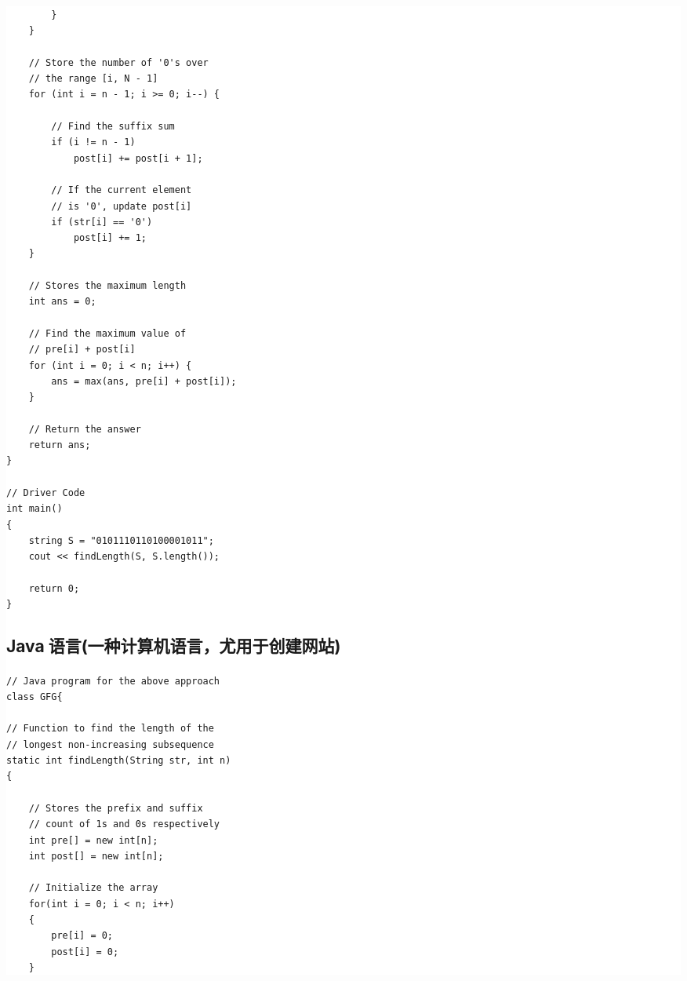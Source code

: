 ```
        }
    }

    // Store the number of '0's over
    // the range [i, N - 1]
    for (int i = n - 1; i >= 0; i--) {

        // Find the suffix sum
        if (i != n - 1)
            post[i] += post[i + 1];

        // If the current element
        // is '0', update post[i]
        if (str[i] == '0')
            post[i] += 1;
    }

    // Stores the maximum length
    int ans = 0;

    // Find the maximum value of
    // pre[i] + post[i]
    for (int i = 0; i < n; i++) {
        ans = max(ans, pre[i] + post[i]);
    }

    // Return the answer
    return ans;
}

// Driver Code
int main()
{
    string S = "0101110110100001011";
    cout << findLength(S, S.length());

    return 0;
}
```

## Java 语言(一种计算机语言，尤用于创建网站)

```
// Java program for the above approach
class GFG{

// Function to find the length of the
// longest non-increasing subsequence
static int findLength(String str, int n)
{

    // Stores the prefix and suffix
    // count of 1s and 0s respectively
    int pre[] = new int[n];
    int post[] = new int[n];

    // Initialize the array
    for(int i = 0; i < n; i++)
    {
        pre[i] = 0;
        post[i] = 0;
    }

```